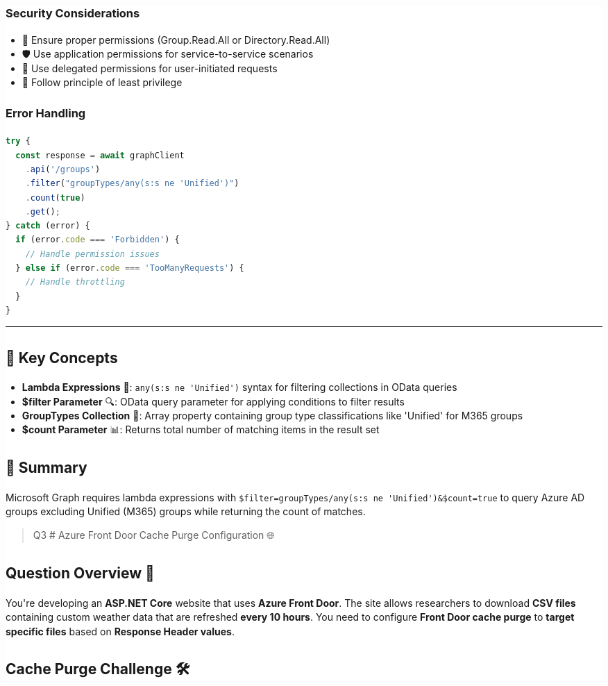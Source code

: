 ### Security Considerations
- 🔐 Ensure proper permissions (Group.Read.All or Directory.Read.All)
- 🛡️ Use application permissions for service-to-service scenarios
- 👤 Use delegated permissions for user-initiated requests
- 📝 Follow principle of least privilege

### Error Handling
```javascript
try {
  const response = await graphClient
    .api('/groups')
    .filter("groupTypes/any(s:s ne 'Unified')")
    .count(true)
    .get();
} catch (error) {
  if (error.code === 'Forbidden') {
    // Handle permission issues
  } else if (error.code === 'TooManyRequests') {
    // Handle throttling
  }
}
```

---

## 🔑 Key Concepts

- **Lambda Expressions** 🔄: `any(s:s ne 'Unified')` syntax for filtering collections in OData queries
- **$filter Parameter** 🔍: OData query parameter for applying conditions to filter results  
- **GroupTypes Collection** 📂: Array property containing group type classifications like 'Unified' for M365 groups
- **$count Parameter** 📊: Returns total number of matching items in the result set

## 📝 Summary

Microsoft Graph requires lambda expressions with `$filter=groupTypes/any(s:s ne 'Unified')&$count=true` to query Azure AD groups excluding Unified (M365) groups while returning the count of matches.

> Q3 # Azure Front Door Cache Purge Configuration 🌐

## Question Overview 🎯

You're developing an **ASP.NET Core** website that uses **Azure Front Door**. The site allows researchers to download **CSV files** containing custom weather data that are refreshed **every 10 hours**. You need to configure **Front Door cache purge** to **target specific files** based on **Response Header values**.

## Cache Purge Challenge 🛠️
